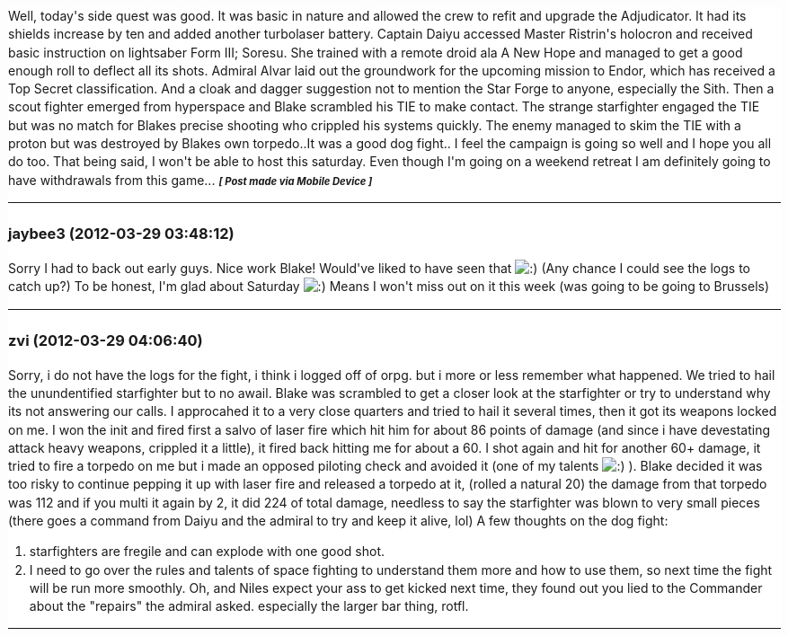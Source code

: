 Well, today's side quest was good. It was basic in nature and allowed the crew to refit and upgrade the Adjudicator. It had its shields increase by ten and added another turbolaser battery.
Captain Daiyu accessed Master Ristrin's holocron and received basic instruction on lightsaber Form III; Soresu. She trained with a remote droid ala A New Hope and managed to get a good enough roll to deflect all its shots.
Admiral Alvar laid out the groundwork for the upcoming mission to Endor, which has received a Top Secret classification. And a cloak and dagger suggestion not to mention the Star Forge to anyone, especially the Sith.
Then a scout fighter emerged from hyperspace and Blake scrambled his TIE to make contact. The strange starfighter engaged the TIE but was no match for Blakes precise shooting who crippled his systems quickly. The enemy managed to skim the TIE with a proton but was destroyed by Blakes own torpedo..It was a good dog fight..
I feel the campaign is going so well and I hope you all do too. That being said, I won't be able to host this saturday. Even though I'm going on a weekend retreat I am definitely going to have withdrawals from this game...
<span style="font-size: 0.80em;">***[ Post made via Mobile Device ]***</span>

---

### **jaybee3** (2012-03-29 03:48:12)

Sorry I had to back out early guys. Nice work Blake! Would've liked to have seen that ![:)](https://i.ibb.co/8LPNcWCM/icon-e-smile.gif) (Any chance I could see the logs to catch up?)
To be honest, I'm glad about Saturday ![:)](https://i.ibb.co/8LPNcWCM/icon-e-smile.gif) Means I won't miss out on it this week (was going to be going to Brussels)

---

### **zvi** (2012-03-29 04:06:40)

Sorry, i do not have the logs for the fight, i think i logged off of orpg.
but i more or less remember what happened.
We tried to hail the unundentified starfighter but to no awail. Blake was scrambled to get a closer look at the starfighter or try to understand why its not answering our calls.
I approcahed it to a very close quarters and tried to hail it several times, then it got its weapons locked on me.
I won the init and fired first a salvo of laser fire which hit him for about 86 points of damage (and since i have devestating attack heavy weapons, crippled it a little), it fired back hitting me for about a 60. I shot again and hit for another 60+ damage, it tried to fire a torpedo on me but i made an opposed piloting check and avoided it (one of my talents ![:)](https://i.ibb.co/8LPNcWCM/icon-e-smile.gif) ).
Blake decided it was too risky to continue pepping it up with laser fire and released a torpedo at it, (rolled a natural 20) the damage from that torpedo was 112 and if you multi it again by 2, it did 224 of total damage, needless to say the starfighter was blown to very small pieces (there goes a command from Daiyu and the admiral to try and keep it alive, lol)
A few thoughts on the dog fight:
1. starfighters are fregile and can explode with one good shot.
2. I need to go over the rules and talents of space fighting to understand them more and how to use them, so next time the fight will be run more smoothly.
Oh, and Niles expect your ass to get kicked next time, they found out you lied to the Commander about the "repairs" the admiral asked. especially the larger bar thing, rotfl.

---